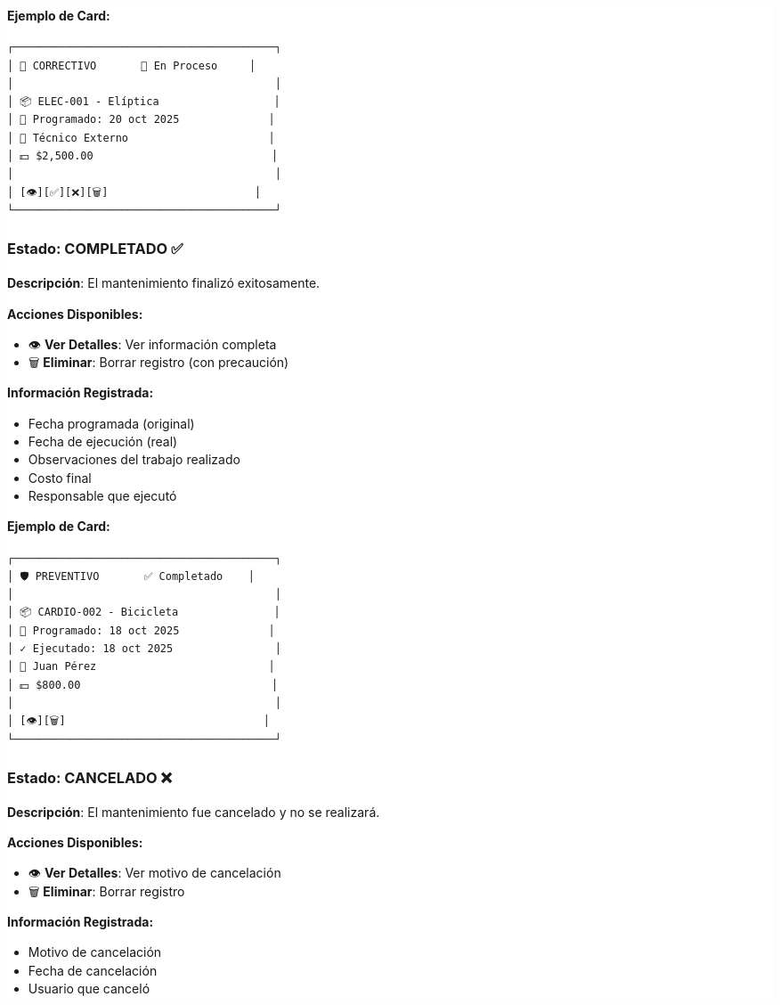 **Ejemplo de Card:**
```
┌─────────────────────────────────────────┐
│ 🔧 CORRECTIVO       🔄 En Proceso     │
│                                         │
│ 📦 ELEC-001 - Elíptica                  │
│ 📅 Programado: 20 oct 2025              │
│ 👤 Técnico Externo                      │
│ 💵 $2,500.00                            │
│                                         │
│ [👁️][✅][❌][🗑️]                       │
└─────────────────────────────────────────┘
```

### Estado: COMPLETADO ✅

**Descripción**: El mantenimiento finalizó exitosamente.

**Acciones Disponibles:**
- 👁️ **Ver Detalles**: Ver información completa
- 🗑️ **Eliminar**: Borrar registro (con precaución)

**Información Registrada:**
- Fecha programada (original)
- Fecha de ejecución (real)
- Observaciones del trabajo realizado
- Costo final
- Responsable que ejecutó

**Ejemplo de Card:**
```
┌─────────────────────────────────────────┐
│ 🛡️ PREVENTIVO       ✅ Completado    │
│                                         │
│ 📦 CARDIO-002 - Bicicleta               │
│ 📅 Programado: 18 oct 2025              │
│ ✓ Ejecutado: 18 oct 2025                │
│ 👤 Juan Pérez                           │
│ 💵 $800.00                              │
│                                         │
│ [👁️][🗑️]                               │
└─────────────────────────────────────────┘
```

### Estado: CANCELADO ❌

**Descripción**: El mantenimiento fue cancelado y no se realizará.

**Acciones Disponibles:**
- 👁️ **Ver Detalles**: Ver motivo de cancelación
- 🗑️ **Eliminar**: Borrar registro

**Información Registrada:**
- Motivo de cancelación
- Fecha de cancelación
- Usuario que canceló
